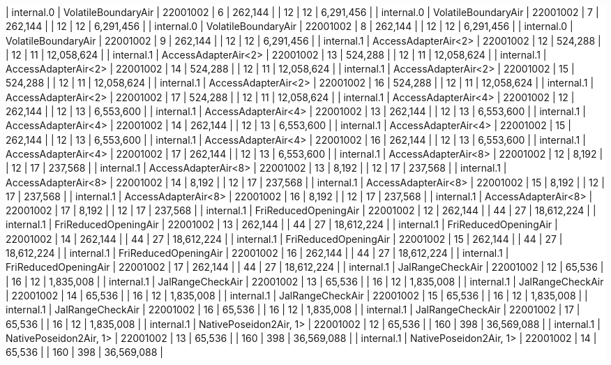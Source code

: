 | internal.0 | VolatileBoundaryAir | 22001002 | 6 | 262,144 |  | 12 | 12 | 6,291,456 | 
| internal.0 | VolatileBoundaryAir | 22001002 | 7 | 262,144 |  | 12 | 12 | 6,291,456 | 
| internal.0 | VolatileBoundaryAir | 22001002 | 8 | 262,144 |  | 12 | 12 | 6,291,456 | 
| internal.0 | VolatileBoundaryAir | 22001002 | 9 | 262,144 |  | 12 | 12 | 6,291,456 | 
| internal.1 | AccessAdapterAir<2> | 22001002 | 12 | 524,288 |  | 12 | 11 | 12,058,624 | 
| internal.1 | AccessAdapterAir<2> | 22001002 | 13 | 524,288 |  | 12 | 11 | 12,058,624 | 
| internal.1 | AccessAdapterAir<2> | 22001002 | 14 | 524,288 |  | 12 | 11 | 12,058,624 | 
| internal.1 | AccessAdapterAir<2> | 22001002 | 15 | 524,288 |  | 12 | 11 | 12,058,624 | 
| internal.1 | AccessAdapterAir<2> | 22001002 | 16 | 524,288 |  | 12 | 11 | 12,058,624 | 
| internal.1 | AccessAdapterAir<2> | 22001002 | 17 | 524,288 |  | 12 | 11 | 12,058,624 | 
| internal.1 | AccessAdapterAir<4> | 22001002 | 12 | 262,144 |  | 12 | 13 | 6,553,600 | 
| internal.1 | AccessAdapterAir<4> | 22001002 | 13 | 262,144 |  | 12 | 13 | 6,553,600 | 
| internal.1 | AccessAdapterAir<4> | 22001002 | 14 | 262,144 |  | 12 | 13 | 6,553,600 | 
| internal.1 | AccessAdapterAir<4> | 22001002 | 15 | 262,144 |  | 12 | 13 | 6,553,600 | 
| internal.1 | AccessAdapterAir<4> | 22001002 | 16 | 262,144 |  | 12 | 13 | 6,553,600 | 
| internal.1 | AccessAdapterAir<4> | 22001002 | 17 | 262,144 |  | 12 | 13 | 6,553,600 | 
| internal.1 | AccessAdapterAir<8> | 22001002 | 12 | 8,192 |  | 12 | 17 | 237,568 | 
| internal.1 | AccessAdapterAir<8> | 22001002 | 13 | 8,192 |  | 12 | 17 | 237,568 | 
| internal.1 | AccessAdapterAir<8> | 22001002 | 14 | 8,192 |  | 12 | 17 | 237,568 | 
| internal.1 | AccessAdapterAir<8> | 22001002 | 15 | 8,192 |  | 12 | 17 | 237,568 | 
| internal.1 | AccessAdapterAir<8> | 22001002 | 16 | 8,192 |  | 12 | 17 | 237,568 | 
| internal.1 | AccessAdapterAir<8> | 22001002 | 17 | 8,192 |  | 12 | 17 | 237,568 | 
| internal.1 | FriReducedOpeningAir | 22001002 | 12 | 262,144 |  | 44 | 27 | 18,612,224 | 
| internal.1 | FriReducedOpeningAir | 22001002 | 13 | 262,144 |  | 44 | 27 | 18,612,224 | 
| internal.1 | FriReducedOpeningAir | 22001002 | 14 | 262,144 |  | 44 | 27 | 18,612,224 | 
| internal.1 | FriReducedOpeningAir | 22001002 | 15 | 262,144 |  | 44 | 27 | 18,612,224 | 
| internal.1 | FriReducedOpeningAir | 22001002 | 16 | 262,144 |  | 44 | 27 | 18,612,224 | 
| internal.1 | FriReducedOpeningAir | 22001002 | 17 | 262,144 |  | 44 | 27 | 18,612,224 | 
| internal.1 | JalRangeCheckAir | 22001002 | 12 | 65,536 |  | 16 | 12 | 1,835,008 | 
| internal.1 | JalRangeCheckAir | 22001002 | 13 | 65,536 |  | 16 | 12 | 1,835,008 | 
| internal.1 | JalRangeCheckAir | 22001002 | 14 | 65,536 |  | 16 | 12 | 1,835,008 | 
| internal.1 | JalRangeCheckAir | 22001002 | 15 | 65,536 |  | 16 | 12 | 1,835,008 | 
| internal.1 | JalRangeCheckAir | 22001002 | 16 | 65,536 |  | 16 | 12 | 1,835,008 | 
| internal.1 | JalRangeCheckAir | 22001002 | 17 | 65,536 |  | 16 | 12 | 1,835,008 | 
| internal.1 | NativePoseidon2Air<BabyBearParameters>, 1> | 22001002 | 12 | 65,536 |  | 160 | 398 | 36,569,088 | 
| internal.1 | NativePoseidon2Air<BabyBearParameters>, 1> | 22001002 | 13 | 65,536 |  | 160 | 398 | 36,569,088 | 
| internal.1 | NativePoseidon2Air<BabyBearParameters>, 1> | 22001002 | 14 | 65,536 |  | 160 | 398 | 36,569,088 | 